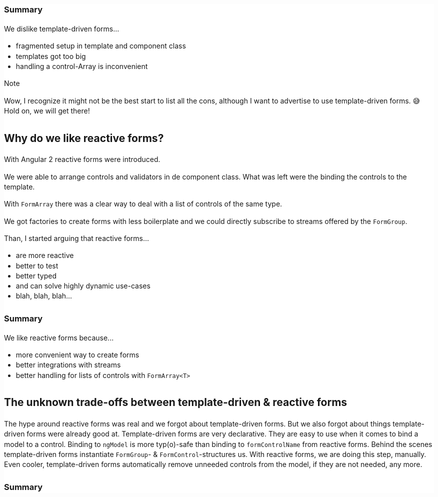 ### Summary

We dislike template-driven forms...

- fragmented setup in template and component class
- templates got too big
- handling a control-Array is inconvenient

> [!NOTE]
> Wow, I recognize it might not be the best start to list all the cons, although I want to advertise to use template-driven forms. 😅
> Hold on, we will get there!

## Why do we like reactive forms?

With Angular 2 reactive forms were introduced.

We were able to arrange controls and validators in de component class.
What was left were the binding the controls to the template.

With `FormArray` there was a clear way to deal with a list of controls of the same type.

We got factories to create forms with less boilerplate and we could directly subscribe to streams offered by the `FormGroup`.

Than, I started arguing that reactive forms...

- are more reactive
- better to test
- better typed
- and can solve highly dynamic use-cases
- blah, blah, blah...

### Summary

We like reactive forms because...

- more convenient way to create forms
- better integrations with streams
- better handling for lists of controls with `FormArray<T>`

## The unknown trade-offs between template-driven & reactive forms

The hype around reactive forms was real and we forgot about template-driven forms.
But we also forgot about things template-driven forms were already good at.
Template-driven forms are very declarative.
They are easy to use when it comes to bind a model to a control.
Binding to `ngModel` is more typ(o)-safe than binding to `formControlName` from reactive forms.
Behind the scenes template-driven forms instantiate `FormGroup`- & `FormControl`-structures us.
With reactive forms, we are doing this step, manually.
Even cooler, template-driven forms automatically remove unneeded controls from the model, if they are not needed, any more.

### Summary
